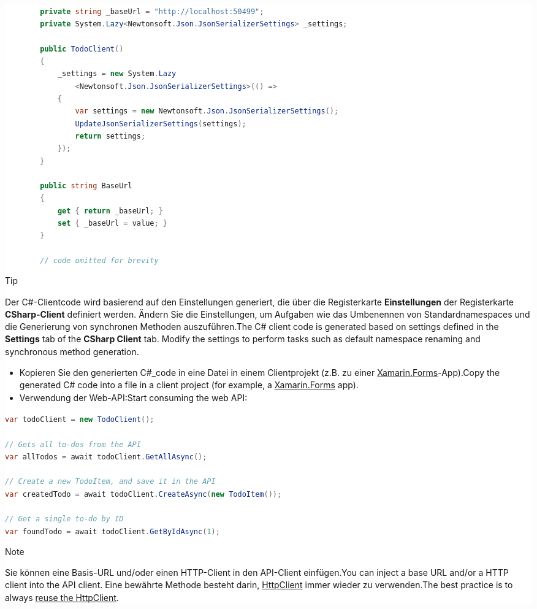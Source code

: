 ```csharp
        private string _baseUrl = "http://localhost:50499";
        private System.Lazy<Newtonsoft.Json.JsonSerializerSettings> _settings;

        public TodoClient()
        {
            _settings = new System.Lazy
                <Newtonsoft.Json.JsonSerializerSettings>(() =>
            {
                var settings = new Newtonsoft.Json.JsonSerializerSettings();
                UpdateJsonSerializerSettings(settings);
                return settings;
            });
        }

        public string BaseUrl
        {
            get { return _baseUrl; }
            set { _baseUrl = value; }
        }

        // code omitted for brevity
```

> [!TIP]
> <span data-ttu-id="237f4-162">Der C#-Clientcode wird basierend auf den Einstellungen generiert, die über die Registerkarte **Einstellungen** der Registerkarte **CSharp-Client** definiert werden. Ändern Sie die Einstellungen, um Aufgaben wie das Umbenennen von Standardnamespaces und die Generierung von synchronen Methoden auszuführen.</span><span class="sxs-lookup"><span data-stu-id="237f4-162">The C# client code is generated based on settings defined in the **Settings** tab of the **CSharp Client** tab. Modify the settings to perform tasks such as default namespace renaming and synchronous method generation.</span></span>

* <span data-ttu-id="237f4-163">Kopieren Sie den generierten C#_code in eine Datei in einem Clientprojekt (z.B. zu einer [Xamarin.Forms](/xamarin/xamarin-forms/)-App).</span><span class="sxs-lookup"><span data-stu-id="237f4-163">Copy the generated C# code into a file in a client project (for example, a [Xamarin.Forms](/xamarin/xamarin-forms/) app).</span></span>
* <span data-ttu-id="237f4-164">Verwendung der Web-API:</span><span class="sxs-lookup"><span data-stu-id="237f4-164">Start consuming the web API:</span></span>

```csharp
var todoClient = new TodoClient();

// Gets all to-dos from the API
var allTodos = await todoClient.GetAllAsync();

// Create a new TodoItem, and save it in the API
var createdTodo = await todoClient.CreateAsync(new TodoItem());

// Get a single to-do by ID
var foundTodo = await todoClient.GetByIdAsync(1);
```

> [!NOTE]
> <span data-ttu-id="237f4-165">Sie können eine Basis-URL und/oder einen HTTP-Client in den API-Client einfügen.</span><span class="sxs-lookup"><span data-stu-id="237f4-165">You can inject a base URL and/or a HTTP client into the API client.</span></span> <span data-ttu-id="237f4-166">Eine bewährte Methode besteht darin, [HttpClient](https://aspnetmonsters.com/2016/08/2016-08-27-httpclientwrong/) immer wieder zu verwenden.</span><span class="sxs-lookup"><span data-stu-id="237f4-166">The best practice is to always [reuse the HttpClient](https://aspnetmonsters.com/2016/08/2016-08-27-httpclientwrong/).</span></span>
